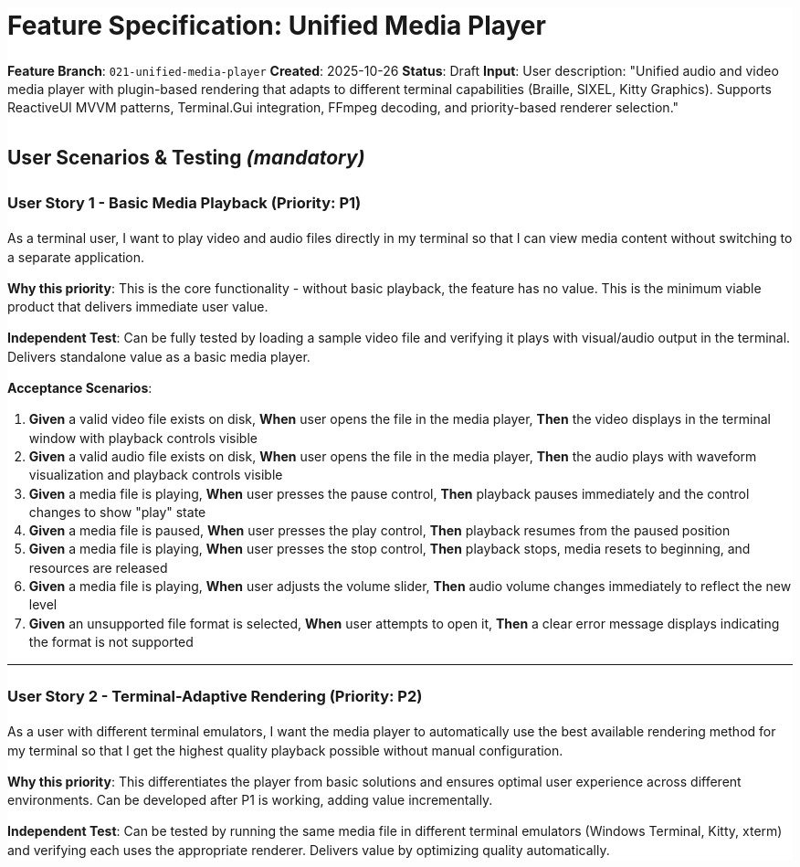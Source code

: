 # Feature Specification: Unified Media Player

**Feature Branch**: `021-unified-media-player`
**Created**: 2025-10-26
**Status**: Draft
**Input**: User description: "Unified audio and video media player with plugin-based rendering that adapts to different terminal capabilities (Braille, SIXEL, Kitty Graphics). Supports ReactiveUI MVVM patterns, Terminal.Gui integration, FFmpeg decoding, and priority-based renderer selection."

## User Scenarios & Testing *(mandatory)*

### User Story 1 - Basic Media Playback (Priority: P1)

As a terminal user, I want to play video and audio files directly in my terminal so that I can view media content without switching to a separate application.

**Why this priority**: This is the core functionality - without basic playback, the feature has no value. This is the minimum viable product that delivers immediate user value.

**Independent Test**: Can be fully tested by loading a sample video file and verifying it plays with visual/audio output in the terminal. Delivers standalone value as a basic media player.

**Acceptance Scenarios**:

1. **Given** a valid video file exists on disk, **When** user opens the file in the media player, **Then** the video displays in the terminal window with playback controls visible
2. **Given** a valid audio file exists on disk, **When** user opens the file in the media player, **Then** the audio plays with waveform visualization and playback controls visible
3. **Given** a media file is playing, **When** user presses the pause control, **Then** playback pauses immediately and the control changes to show "play" state
4. **Given** a media file is paused, **When** user presses the play control, **Then** playback resumes from the paused position
5. **Given** a media file is playing, **When** user presses the stop control, **Then** playback stops, media resets to beginning, and resources are released
6. **Given** a media file is playing, **When** user adjusts the volume slider, **Then** audio volume changes immediately to reflect the new level
7. **Given** an unsupported file format is selected, **When** user attempts to open it, **Then** a clear error message displays indicating the format is not supported

---

### User Story 2 - Terminal-Adaptive Rendering (Priority: P2)

As a user with different terminal emulators, I want the media player to automatically use the best available rendering method for my terminal so that I get the highest quality playback possible without manual configuration.

**Why this priority**: This differentiates the player from basic solutions and ensures optimal user experience across different environments. Can be developed after P1 is working, adding value incrementally.

**Independent Test**: Can be tested by running the same media file in different terminal emulators (Windows Terminal, Kitty, xterm) and verifying each uses the appropriate renderer. Delivers value by optimizing quality automatically.
